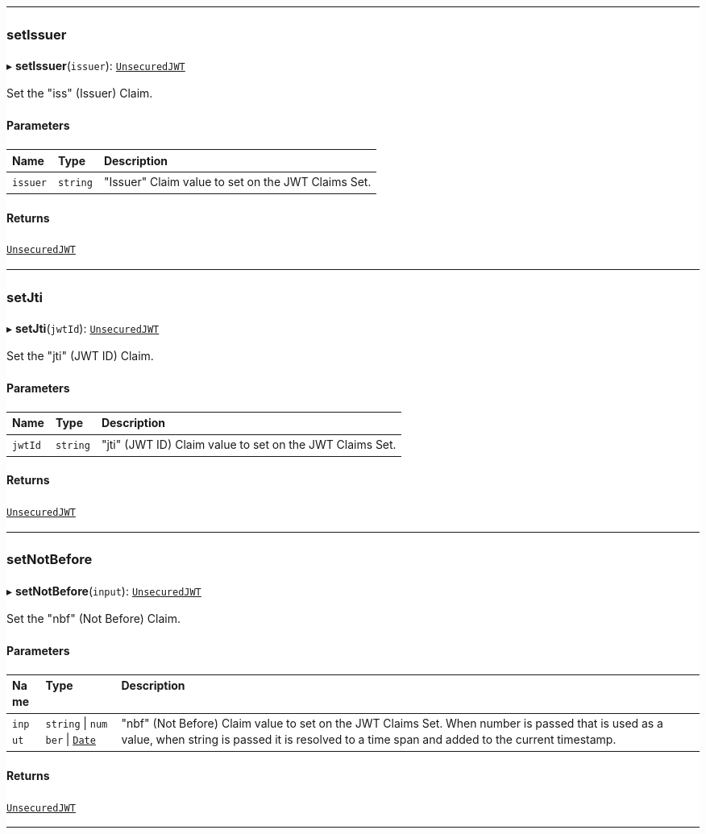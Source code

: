 ___

### setIssuer

▸ **setIssuer**(`issuer`): [`UnsecuredJWT`](jwt_unsecured.UnsecuredJWT.md)

Set the "iss" (Issuer) Claim.

#### Parameters

| Name | Type | Description |
| :------ | :------ | :------ |
| `issuer` | `string` | "Issuer" Claim value to set on the JWT Claims Set. |

#### Returns

[`UnsecuredJWT`](jwt_unsecured.UnsecuredJWT.md)

___

### setJti

▸ **setJti**(`jwtId`): [`UnsecuredJWT`](jwt_unsecured.UnsecuredJWT.md)

Set the "jti" (JWT ID) Claim.

#### Parameters

| Name | Type | Description |
| :------ | :------ | :------ |
| `jwtId` | `string` | "jti" (JWT ID) Claim value to set on the JWT Claims Set. |

#### Returns

[`UnsecuredJWT`](jwt_unsecured.UnsecuredJWT.md)

___

### setNotBefore

▸ **setNotBefore**(`input`): [`UnsecuredJWT`](jwt_unsecured.UnsecuredJWT.md)

Set the "nbf" (Not Before) Claim.

#### Parameters

| Name | Type | Description |
| :------ | :------ | :------ |
| `input` | `string` \| `number` \| [`Date`]( https://developer.mozilla.org/en-US/docs/Web/JavaScript/Reference/Global_Objects/Date ) | "nbf" (Not Before) Claim value to set on the JWT Claims Set. When number is passed that is used as a value, when string is passed it is resolved to a time span and added to the current timestamp. |

#### Returns

[`UnsecuredJWT`](jwt_unsecured.UnsecuredJWT.md)

___
